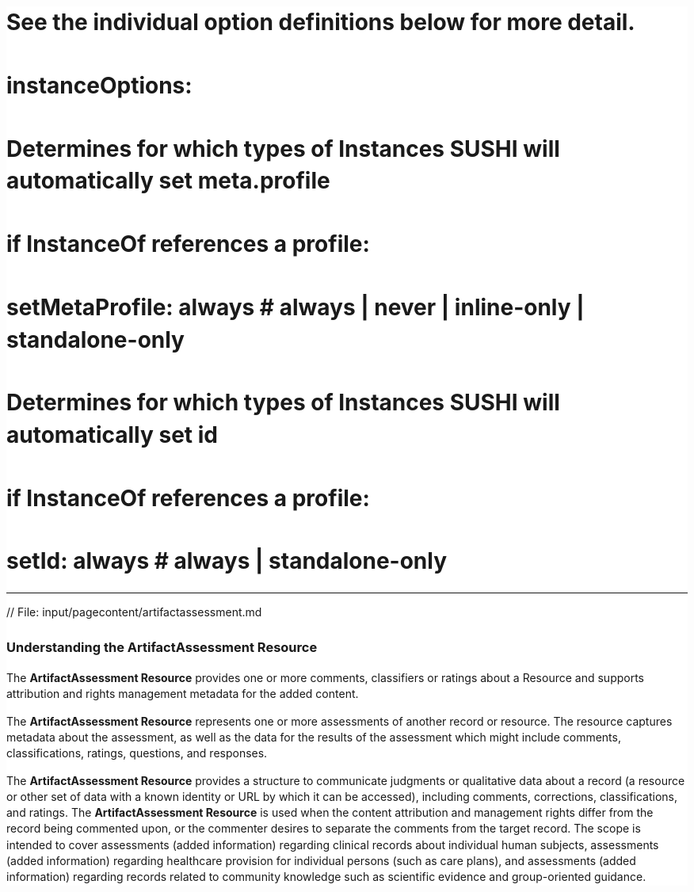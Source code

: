 # See the individual option definitions below for more detail.
#
# instanceOptions:
#   Determines for which types of Instances SUSHI will automatically set meta.profile
#   if InstanceOf references a profile:
#
#   setMetaProfile: always # always | never | inline-only | standalone-only
#
#
#   Determines for which types of Instances SUSHI will automatically set id
#   if InstanceOf references a profile:
#
#   setId: always # always | standalone-only


---

// File: input/pagecontent/artifactassessment.md

### Understanding the ArtifactAssessment Resource

The <b>ArtifactAssessment Resource</b> provides one or more comments, classifiers or ratings about a Resource and supports attribution and rights management metadata for the added content.

The <b>ArtifactAssessment Resource</b> represents one or more assessments of another record or resource. The resource captures metadata about the assessment, as well as the data for the results of the assessment which might include comments, classifications, ratings, questions, and responses.

The <b>ArtifactAssessment Resource</b> provides a structure to communicate judgments or qualitative data about a record (a resource or other set of data with a known identity or URL by which it can be accessed), including comments, corrections, classifications, and ratings. The <b>ArtifactAssessment Resource</b> is used when the content attribution and management rights differ from the record being commented upon, or the commenter desires to separate the comments from the target record. The scope is intended to cover assessments (added information) regarding clinical records about individual human subjects, assessments (added information) regarding healthcare provision for individual persons (such as care plans), and assessments (added information) regarding records related to community knowledge such as scientific evidence and group-oriented guidance.
